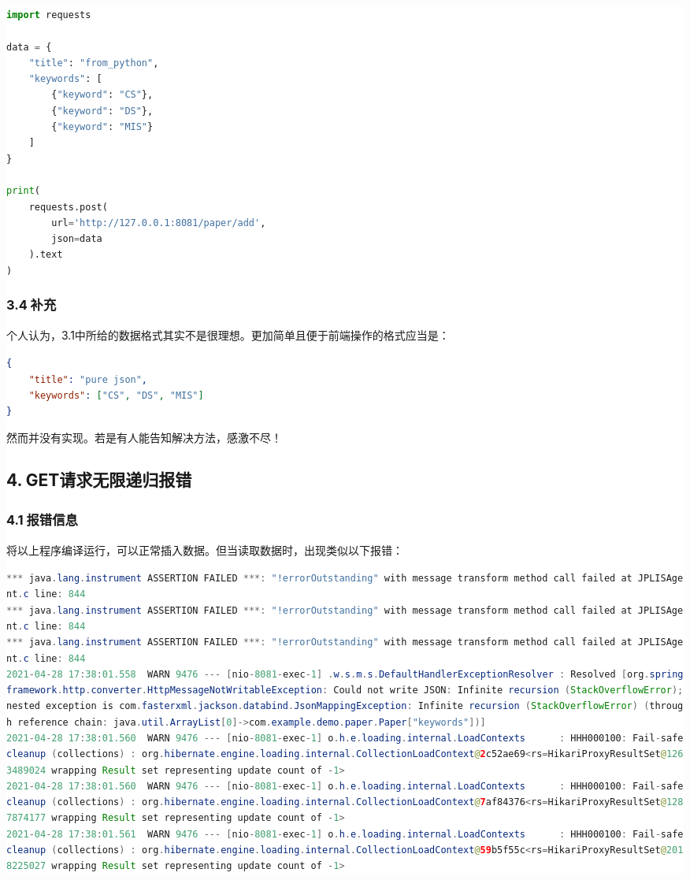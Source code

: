 ```python
import requests

data = {
    "title": "from_python",
    "keywords": [
        {"keyword": "CS"},
        {"keyword": "DS"},
        {"keyword": "MIS"}
    ]
}

print(
    requests.post(
        url='http://127.0.0.1:8081/paper/add',
        json=data
    ).text
)

```

### 3.4 补充

个人认为，3.1中所给的数据格式其实不是很理想。更加简单且便于前端操作的格式应当是：

```json
{
    "title": "pure json",
    "keywords": ["CS", "DS", "MIS"]
}
```

然而并没有实现。若是有人能告知解决方法，感激不尽！

## 4. GET请求无限递归报错

### 4.1 报错信息

将以上程序编译运行，可以正常插入数据。但当读取数据时，出现类似以下报错：

```java
*** java.lang.instrument ASSERTION FAILED ***: "!errorOutstanding" with message transform method call failed at JPLISAgent.c line: 844
*** java.lang.instrument ASSERTION FAILED ***: "!errorOutstanding" with message transform method call failed at JPLISAgent.c line: 844
*** java.lang.instrument ASSERTION FAILED ***: "!errorOutstanding" with message transform method call failed at JPLISAgent.c line: 844
2021-04-28 17:38:01.558  WARN 9476 --- [nio-8081-exec-1] .w.s.m.s.DefaultHandlerExceptionResolver : Resolved [org.springframework.http.converter.HttpMessageNotWritableException: Could not write JSON: Infinite recursion (StackOverflowError); nested exception is com.fasterxml.jackson.databind.JsonMappingException: Infinite recursion (StackOverflowError) (through reference chain: java.util.ArrayList[0]->com.example.demo.paper.Paper["keywords"])]
2021-04-28 17:38:01.560  WARN 9476 --- [nio-8081-exec-1] o.h.e.loading.internal.LoadContexts      : HHH000100: Fail-safe cleanup (collections) : org.hibernate.engine.loading.internal.CollectionLoadContext@2c52ae69<rs=HikariProxyResultSet@1263489024 wrapping Result set representing update count of -1>
2021-04-28 17:38:01.560  WARN 9476 --- [nio-8081-exec-1] o.h.e.loading.internal.LoadContexts      : HHH000100: Fail-safe cleanup (collections) : org.hibernate.engine.loading.internal.CollectionLoadContext@7af84376<rs=HikariProxyResultSet@1287874177 wrapping Result set representing update count of -1>
2021-04-28 17:38:01.561  WARN 9476 --- [nio-8081-exec-1] o.h.e.loading.internal.LoadContexts      : HHH000100: Fail-safe cleanup (collections) : org.hibernate.engine.loading.internal.CollectionLoadContext@59b5f55c<rs=HikariProxyResultSet@2018225027 wrapping Result set representing update count of -1>
```
